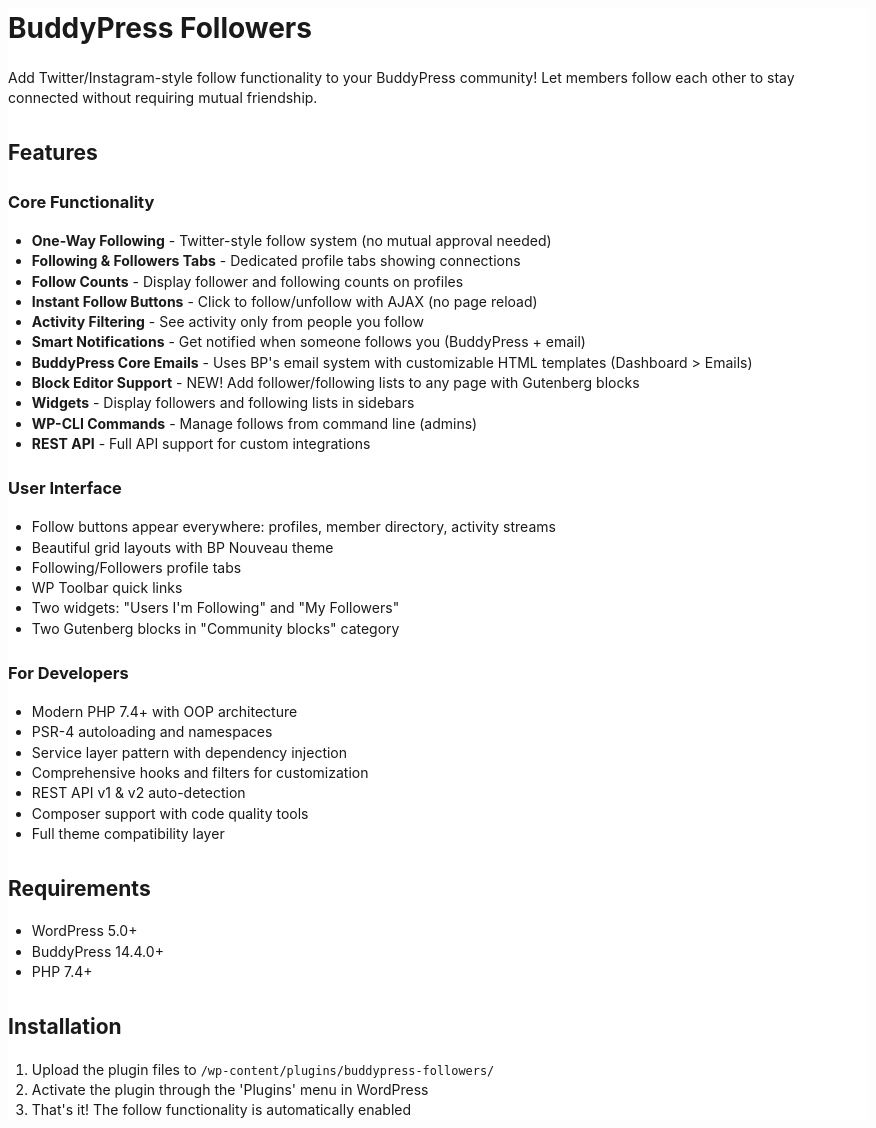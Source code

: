 # BuddyPress Followers

Add Twitter/Instagram-style follow functionality to your BuddyPress community! Let members follow each other to stay connected without requiring mutual friendship.

## Features

### Core Functionality
- **One-Way Following** - Twitter-style follow system (no mutual approval needed)
- **Following & Followers Tabs** - Dedicated profile tabs showing connections
- **Follow Counts** - Display follower and following counts on profiles
- **Instant Follow Buttons** - Click to follow/unfollow with AJAX (no page reload)
- **Activity Filtering** - See activity only from people you follow
- **Smart Notifications** - Get notified when someone follows you (BuddyPress + email)
- **BuddyPress Core Emails** - Uses BP's email system with customizable HTML templates (Dashboard > Emails)
- **Block Editor Support** - NEW! Add follower/following lists to any page with Gutenberg blocks
- **Widgets** - Display followers and following lists in sidebars
- **WP-CLI Commands** - Manage follows from command line (admins)
- **REST API** - Full API support for custom integrations

### User Interface
- Follow buttons appear everywhere: profiles, member directory, activity streams
- Beautiful grid layouts with BP Nouveau theme
- Following/Followers profile tabs
- WP Toolbar quick links
- Two widgets: "Users I'm Following" and "My Followers"
- Two Gutenberg blocks in "Community blocks" category

### For Developers
- Modern PHP 7.4+ with OOP architecture
- PSR-4 autoloading and namespaces
- Service layer pattern with dependency injection
- Comprehensive hooks and filters for customization
- REST API v1 & v2 auto-detection
- Composer support with code quality tools
- Full theme compatibility layer

## Requirements

- WordPress 5.0+
- BuddyPress 14.4.0+
- PHP 7.4+

## Installation

1. Upload the plugin files to `/wp-content/plugins/buddypress-followers/`
2. Activate the plugin through the 'Plugins' menu in WordPress
3. That's it! The follow functionality is automatically enabled
